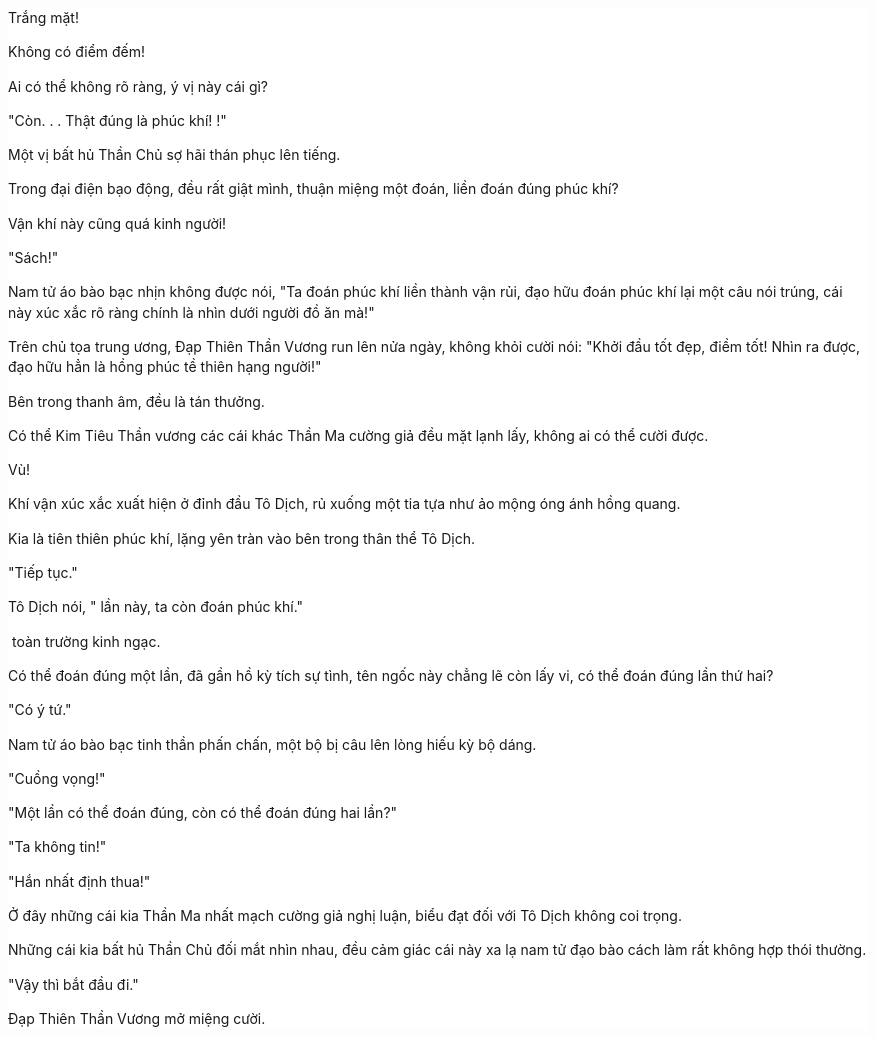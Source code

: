 Trắng mặt!

Không có điểm đếm!

Ai có thể không rõ ràng, ý vị này cái gì?

"Còn. . . Thật đúng là phúc khí! !"

Một vị bất hủ Thần Chủ sợ hãi thán phục lên tiếng.

Trong đại điện bạo động, đều rất giật mình, thuận miệng một đoán, liền đoán đúng phúc khí?

Vận khí này cũng quá kinh người!

"Sách!"

Nam tử áo bào bạc nhịn không được nói, "Ta đoán phúc khí liền thành vận rủi, đạo hữu đoán phúc khí lại một câu nói trúng, cái này xúc xắc rõ ràng chính là nhìn dưới người đồ ăn mà!"

Trên chủ tọa trung ương, Đạp Thiên Thần Vương run lên nửa ngày, không khỏi cười nói: "Khởi đầu tốt đẹp, điềm tốt! Nhìn ra được, đạo hữu hẳn là hồng phúc tề thiên hạng người!"

Bên trong thanh âm, đều là tán thưởng.

Có thể Kim Tiêu Thần vương các cái khác Thần Ma cường giả đều mặt lạnh lấy, không ai có thể cười được.

Vù!

Khí vận xúc xắc xuất hiện ở đỉnh đầu Tô Dịch, rủ xuống một tia tựa như ảo mộng óng ánh hồng quang.

Kia là tiên thiên phúc khí, lặng yên tràn vào bên trong thân thể Tô Dịch.

"Tiếp tục."

Tô Dịch nói, " lần này, ta còn đoán phúc khí."

‎​​‎​‏‎‏​‎‏​‏‏‏ toàn trường kinh ngạc.

Có thể đoán đúng một lần, đã gần hồ kỳ tích sự tình, tên ngốc này chẳng lẽ còn lấy vi, có thể đoán đúng lần thứ hai?

"Có ý tứ."

Nam tử áo bào bạc tinh thần phấn chấn, một bộ bị câu lên lòng hiếu kỳ bộ dáng.

"Cuồng vọng!"

"Một lần có thể đoán đúng, còn có thể đoán đúng hai lần?"

"Ta không tin!"

"Hắn nhất định thua!"

Ở đây những cái kia Thần Ma nhất mạch cường giả nghị luận, biểu đạt đối với Tô Dịch không coi trọng.

Những cái kia bất hủ Thần Chủ đối mắt nhìn nhau, đều cảm giác cái này xa lạ nam tử đạo bào cách làm rất không hợp thói thường.

"Vậy thì bắt đầu đi."

Đạp Thiên Thần Vương mở miệng cười.
